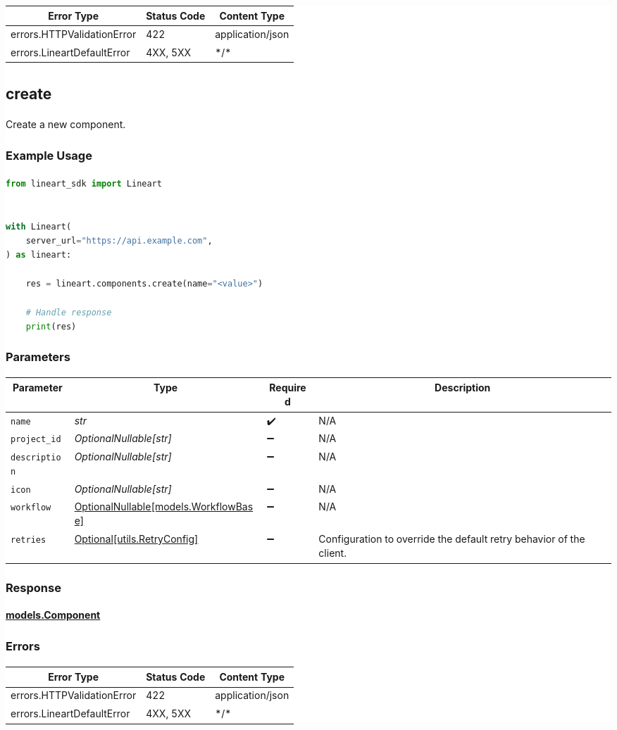 | Error Type                 | Status Code                | Content Type               |
| -------------------------- | -------------------------- | -------------------------- |
| errors.HTTPValidationError | 422                        | application/json           |
| errors.LineartDefaultError | 4XX, 5XX                   | \*/\*                      |

## create

Create a new component.

### Example Usage


```python
from lineart_sdk import Lineart


with Lineart(
    server_url="https://api.example.com",
) as lineart:

    res = lineart.components.create(name="<value>")

    # Handle response
    print(res)

```

### Parameters

| Parameter                                                             | Type                                                                  | Required                                                              | Description                                                           |
| --------------------------------------------------------------------- | --------------------------------------------------------------------- | --------------------------------------------------------------------- | --------------------------------------------------------------------- |
| `name`                                                                | *str*                                                                 | :heavy_check_mark:                                                    | N/A                                                                   |
| `project_id`                                                          | *OptionalNullable[str]*                                               | :heavy_minus_sign:                                                    | N/A                                                                   |
| `description`                                                         | *OptionalNullable[str]*                                               | :heavy_minus_sign:                                                    | N/A                                                                   |
| `icon`                                                                | *OptionalNullable[str]*                                               | :heavy_minus_sign:                                                    | N/A                                                                   |
| `workflow`                                                            | [OptionalNullable[models.WorkflowBase]](../../models/workflowbase.md) | :heavy_minus_sign:                                                    | N/A                                                                   |
| `retries`                                                             | [Optional[utils.RetryConfig]](../../models/utils/retryconfig.md)      | :heavy_minus_sign:                                                    | Configuration to override the default retry behavior of the client.   |

### Response

**[models.Component](../../models/component.md)**

### Errors

| Error Type                 | Status Code                | Content Type               |
| -------------------------- | -------------------------- | -------------------------- |
| errors.HTTPValidationError | 422                        | application/json           |
| errors.LineartDefaultError | 4XX, 5XX                   | \*/\*                      |
